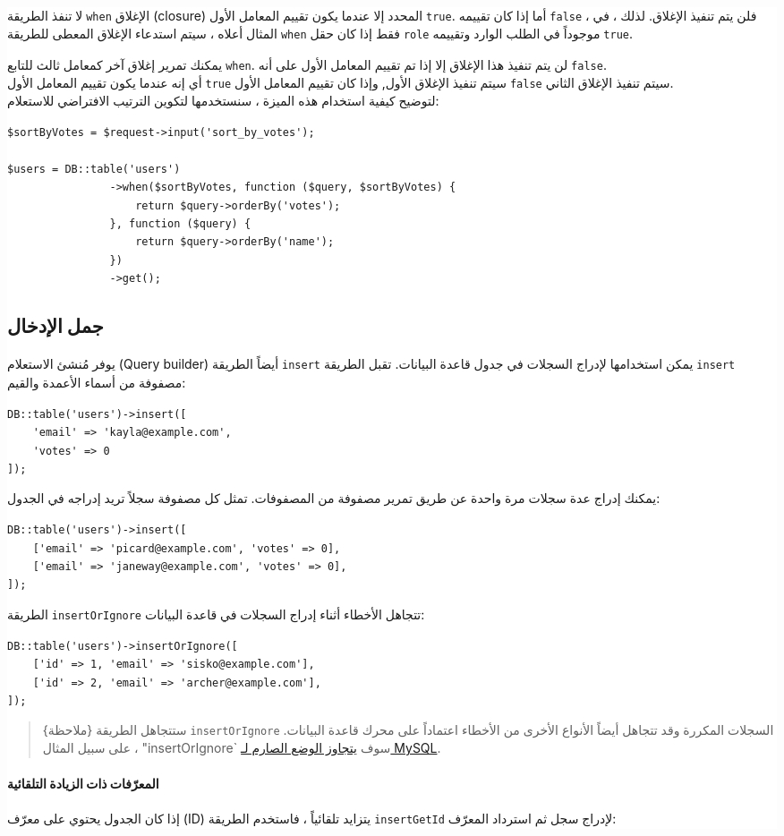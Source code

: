 لا تنفذ الطريقة `when` الإغلاق (closure) المحدد إلا عندما يكون تقييم المعامل الأول `true`. أما إذا كان تقييمه `false` ، فلن يتم تنفيذ الإغلاق. لذلك ، في المثال أعلاه ، سيتم استدعاء الإغلاق المعطى للطريقة `when` فقط إذا كان حقل `role` موجوداً في الطلب الوارد وتقييمه `true`.

يمكنك تمرير إغلاق آخر كمعامل ثالث للتابع `when`. لن يتم تنفيذ هذا الإغلاق إلا إذا تم تقييم المعامل الأول على أنه `false`.<br>
أي إنه عندما يكون تقييم المعامل الأول `true` سيتم تنفيذ الإغلاق الأول, وإذا كان تقييم المعامل الأول `false` سيتم تنفيذ الإغلاق الثاني.<br>
لتوضيح كيفية استخدام هذه الميزة ، سنستخدمها لتكوين الترتيب الافتراضي للاستعلام:

    $sortByVotes = $request->input('sort_by_votes');

    $users = DB::table('users')
                    ->when($sortByVotes, function ($query, $sortByVotes) {
                        return $query->orderBy('votes');
                    }, function ($query) {
                        return $query->orderBy('name');
                    })
                    ->get();

<a name="insert-statements"></a>

## جمل الإدخال

يوفر مُنشئ الاستعلام (Query builder) أيضاً الطريقة `insert` يمكن استخدامها لإدراج السجلات في جدول قاعدة البيانات. تقبل الطريقة `insert` مصفوفة من أسماء الأعمدة والقيم:

    DB::table('users')->insert([
        'email' => 'kayla@example.com',
        'votes' => 0
    ]);

يمكنك إدراج عدة سجلات مرة واحدة عن طريق تمرير مصفوفة من المصفوفات. تمثل كل مصفوفة سجلاً تريد إدراجه في الجدول:

    DB::table('users')->insert([
        ['email' => 'picard@example.com', 'votes' => 0],
        ['email' => 'janeway@example.com', 'votes' => 0],
    ]);

الطريقة `insertOrIgnore` تتجاهل الأخطاء أثناء إدراج السجلات في قاعدة البيانات:

    DB::table('users')->insertOrIgnore([
        ['id' => 1, 'email' => 'sisko@example.com'],
        ['id' => 2, 'email' => 'archer@example.com'],
    ]);

> {ملاحظة} ستتجاهل الطريقة `insertOrIgnore` السجلات المكررة وقد تتجاهل أيضاً الأنواع الأخرى من الأخطاء اعتماداً على محرك قاعدة البيانات. على سبيل المثال ، "insertOrIgnore` سوف [يتجاوز الوضع الصارم لـ MySQL](https://dev.mysql.com/doc/refman/en/sql-mode.html#ignore-effect-on-execution).

<a name="auto-incrementing-ids"></a>

#### المعرّفات ذات الزيادة التلقائية

إذا كان الجدول يحتوي على معرّف (ID) يتزايد تلقائياً ، فاستخدم الطريقة `insertGetId` لإدراج سجل ثم استرداد المعرّف:
